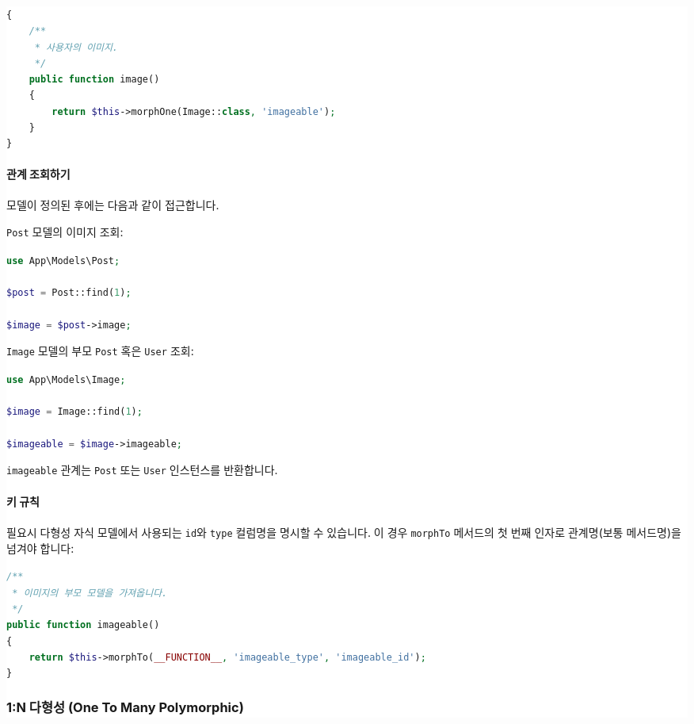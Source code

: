 ```php
{
    /**
     * 사용자의 이미지.
     */
    public function image()
    {
        return $this->morphOne(Image::class, 'imageable');
    }
}
```

<a name="one-to-one-polymorphic-retrieving-the-relationship"></a>
#### 관계 조회하기

모델이 정의된 후에는 다음과 같이 접근합니다.

`Post` 모델의 이미지 조회:

```php
use App\Models\Post;

$post = Post::find(1);

$image = $post->image;
```

`Image` 모델의 부모 `Post` 혹은 `User` 조회:

```php
use App\Models\Image;

$image = Image::find(1);

$imageable = $image->imageable;
```

`imageable` 관계는 `Post` 또는 `User` 인스턴스를 반환합니다.

<a name="morph-one-to-one-key-conventions"></a>
#### 키 규칙

필요시 다형성 자식 모델에서 사용되는 `id`와 `type` 컬럼명을 명시할 수 있습니다. 이 경우 `morphTo` 메서드의 첫 번째 인자로 관계명(보통 메서드명)을 넘겨야 합니다:

```php
/**
 * 이미지의 부모 모델을 가져옵니다.
 */
public function imageable()
{
    return $this->morphTo(__FUNCTION__, 'imageable_type', 'imageable_id');
}
```

<a name="one-to-many-polymorphic-relations"></a>
### 1:N 다형성 (One To Many Polymorphic)
